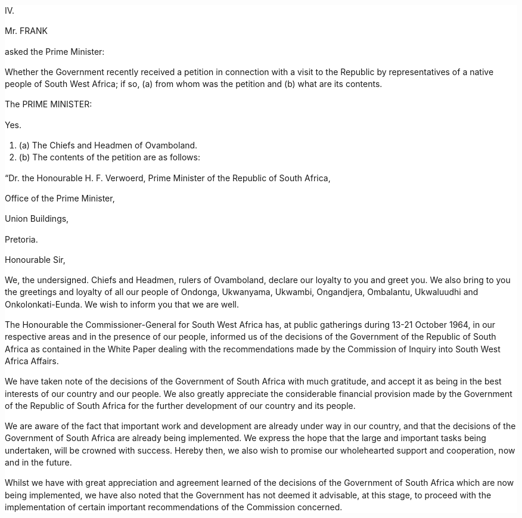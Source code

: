 <question by="#frank" to="#prime_minister">

<num>IV.</num>

<from>Mr. FRANK</from>

<p>asked the Prime Minister:</p>

<p>Whether the Government recently received a petition in connection with a visit to the Republic by representatives of a native people of South West Africa; if so, (a) from whom was the petition and (b) what are its contents.</p>

</question>

<answer by="#prime_minister" to="#frank">

<from>The PRIME MINISTER:</from>

<p>Yes.</p>

<ol>

<li>(a) The Chiefs and Headmen of Ovamboland.</li>

<li>(b) The contents of the petition are as follows:</li>

</ol>

<p>&#x201C;Dr. the Honourable H. F. Verwoerd, Prime Minister of the Republic of South Africa,</p>

<p>Office of the Prime Minister,</p>

<p>Union Buildings,</p>

<p>Pretoria.</p>

<p>Honourable Sir,</p>

<p>We, the undersigned. Chiefs and Headmen, rulers of Ovamboland, declare our loyalty to you and greet you. We also bring to you the greetings and loyalty of all our people of Ondonga, Ukwanyama, Ukwambi, Ongandjera, Ombalantu, Ukwaluudhi and Onkolonkati-Eunda. We wish to inform you that we are well.</p>

<p>The Honourable the Commissioner-General for South West Africa has, at public gatherings during 13-21 October 1964, in our respective areas and in the presence of our people, informed us of the decisions of the Government of the Republic of South Africa as contained in the White Paper dealing with the recommendations made by the Commission of Inquiry into South West Africa Affairs.</p>

<p>We have taken note of the decisions of the Government of South Africa with much gratitude, and accept it as being in the best interests of our country and our people. We also greatly appreciate the considerable financial provision made by the Government of the Republic of South Africa for the further development of our country and its people.</p>

<p>We are aware of the fact that important work and development are already under way in our country, and that the decisions of the Government of South Africa are already being implemented. We express the hope that the large and important tasks being undertaken, will be crowned with success. Hereby then, we also wish to promise our wholehearted support and cooperation, now and in the future.</p>

<p>Whilst we have with great appreciation and agreement learned of the decisions of the Government of South Africa which are now being implemented, we have also noted that the Government has not deemed it advisable, at this stage, to proceed with the implementation of certain important recommendations of the Commission concerned.</p>
